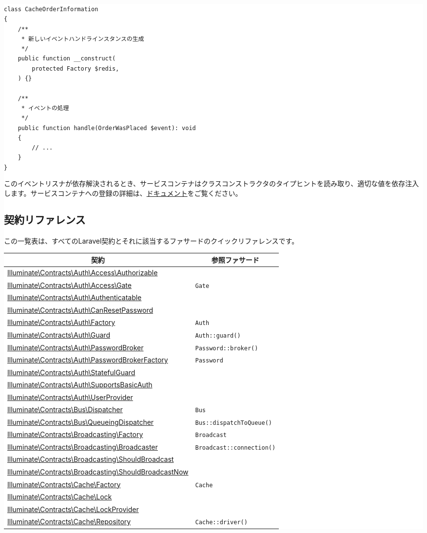     class CacheOrderInformation
    {
        /**
         * 新しいイベントハンドラインスタンスの生成
         */
        public function __construct(
            protected Factory $redis,
        ) {}

        /**
         * イベントの処理
         */
        public function handle(OrderWasPlaced $event): void
        {
            // ...
        }
    }

このイベントリスナが依存解決されるとき、サービスコンテナはクラスコンストラクタのタイプヒントを読み取り、適切な値を依存注入します。サービスコンテナへの登録の詳細は、[ドキュメント](/docs/{{version}}/container)をご覧ください。

<a name="contract-reference"></a>
## 契約リファレンス

この一覧表は、すべてのLaravel契約とそれに該当するファサードのクイックリファレンスです。

| 契約                                                                                                                                                   | 参照ファサード            |
| ------------------------------------------------------------------------------------------------------------------------------------------------------ | ------------------------- |
| [Illuminate\Contracts\Auth\Access\Authorizable](https://github.com/illuminate/contracts/blob/{{version}}/Auth/Access/Authorizable.php)                 | &nbsp;                    |
| [Illuminate\Contracts\Auth\Access\Gate](https://github.com/illuminate/contracts/blob/{{version}}/Auth/Access/Gate.php)                                 | `Gate`                    |
| [Illuminate\Contracts\Auth\Authenticatable](https://github.com/illuminate/contracts/blob/{{version}}/Auth/Authenticatable.php)                         | &nbsp;                    |
| [Illuminate\Contracts\Auth\CanResetPassword](https://github.com/illuminate/contracts/blob/{{version}}/Auth/CanResetPassword.php)                       | &nbsp;                    |
| [Illuminate\Contracts\Auth\Factory](https://github.com/illuminate/contracts/blob/{{version}}/Auth/Factory.php)                                         | `Auth`                    |
| [Illuminate\Contracts\Auth\Guard](https://github.com/illuminate/contracts/blob/{{version}}/Auth/Guard.php)                                             | `Auth::guard()`           |
| [Illuminate\Contracts\Auth\PasswordBroker](https://github.com/illuminate/contracts/blob/{{version}}/Auth/PasswordBroker.php)                           | `Password::broker()`      |
| [Illuminate\Contracts\Auth\PasswordBrokerFactory](https://github.com/illuminate/contracts/blob/{{version}}/Auth/PasswordBrokerFactory.php)             | `Password`                |
| [Illuminate\Contracts\Auth\StatefulGuard](https://github.com/illuminate/contracts/blob/{{version}}/Auth/StatefulGuard.php)                             | &nbsp;                    |
| [Illuminate\Contracts\Auth\SupportsBasicAuth](https://github.com/illuminate/contracts/blob/{{version}}/Auth/SupportsBasicAuth.php)                     | &nbsp;                    |
| [Illuminate\Contracts\Auth\UserProvider](https://github.com/illuminate/contracts/blob/{{version}}/Auth/UserProvider.php)                               | &nbsp;                    |
| [Illuminate\Contracts\Bus\Dispatcher](https://github.com/illuminate/contracts/blob/{{version}}/Bus/Dispatcher.php)                                     | `Bus`                     |
| [Illuminate\Contracts\Bus\QueueingDispatcher](https://github.com/illuminate/contracts/blob/{{version}}/Bus/QueueingDispatcher.php)                     | `Bus::dispatchToQueue()`  |
| [Illuminate\Contracts\Broadcasting\Factory](https://github.com/illuminate/contracts/blob/{{version}}/Broadcasting/Factory.php)                         | `Broadcast`               |
| [Illuminate\Contracts\Broadcasting\Broadcaster](https://github.com/illuminate/contracts/blob/{{version}}/Broadcasting/Broadcaster.php)                 | `Broadcast::connection()` |
| [Illuminate\Contracts\Broadcasting\ShouldBroadcast](https://github.com/illuminate/contracts/blob/{{version}}/Broadcasting/ShouldBroadcast.php)         | &nbsp;                    |
| [Illuminate\Contracts\Broadcasting\ShouldBroadcastNow](https://github.com/illuminate/contracts/blob/{{version}}/Broadcasting/ShouldBroadcastNow.php)   | &nbsp;                    |
| [Illuminate\Contracts\Cache\Factory](https://github.com/illuminate/contracts/blob/{{version}}/Cache/Factory.php)                                       | `Cache`                   |
| [Illuminate\Contracts\Cache\Lock](https://github.com/illuminate/contracts/blob/{{version}}/Cache/Lock.php)                                             | &nbsp;                    |
| [Illuminate\Contracts\Cache\LockProvider](https://github.com/illuminate/contracts/blob/{{version}}/Cache/LockProvider.php)                             | &nbsp;                    |
| [Illuminate\Contracts\Cache\Repository](https://github.com/illuminate/contracts/blob/{{version}}/Cache/Repository.php)                                 | `Cache::driver()`         |